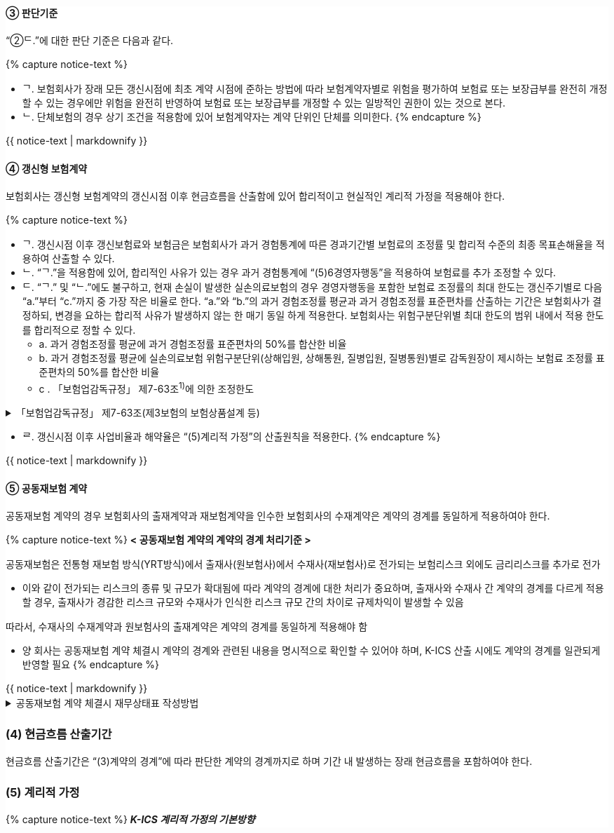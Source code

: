 #### ③ 판단기준
“②ᄃ.”에 대한 판단 기준은 다음과 같다.

{% capture notice-text %}
- ᄀ. 보험회사가 장래 모든 갱신시점에 최초 계약 시점에 준하는 방법에 따라 보험계약자별로 위험을 평가하여 보험료 또는 보장급부를 완전히 개정할 수 있는 경우에만 위험을 완전히 반영하여 보험료 또는 보장급부를 개정할 수 있는 일방적인 권한이 있는 것으로 본다.
- ᄂ. 단체보험의 경우 상기 조건을 적용함에 있어 보험계약자는 계약 단위인 단체를 의미한다.
{% endcapture %}
<div class="notice">{{ notice-text | markdownify }}</div>

#### ④ 갱신형 보험계약
보험회사는 갱신형 보험계약의 갱신시점 이후 현금흐름을 산출함에 있어 합리적이고 현실적인 계리적 가정을 적용해야 한다.

{% capture notice-text %}
- ᄀ. 갱신시점 이후 갱신보험료와 보험금은 보험회사가 과거 경험통계에 따른 경과기간별 보험료의 조정률 및 합리적 수준의 최종 목표손해율을 적용하여 산출할 수 있다.
- ᄂ. “ᄀ.”을 적용함에 있어, 합리적인 사유가 있는 경우 과거 경험통계에 “(5)6경영자행동”을 적용하여 보험료를 추가 조정할 수 있다.
- ᄃ. “ᄀ.” 및 “ᄂ.”에도 불구하고, 현재 손실이 발생한 실손의료보험의 경우 경영자행동을 포함한 보험료 조정률의 최대 한도는 갱신주기별로 다음 “a.”부터 “c.”까지 중 가장 작은 비율로 한다. “a.”와 “b.”의 과거 경험조정률 평균과 과거 경험조정률 표준편차를 산출하는 기간은 보험회사가 결정하되, 변경을 요하는 합리적 사유가 발생하지 않는 한 매기 동일 하게 적용한다. 보험회사는 위험구분단위별 최대 한도의 범위 내에서 적용 한도를 합리적으로 정할 수 있다.
  - a. 과거 경험조정률 평균에 과거 경험조정률 표준편차의 50%를 합산한 비율
  - b. 과거 경험조정률 평균에 실손의료보험 위험구분단위(상해입원, 상해통원, 질병입원, 질병통원)별로 감독원장이 제시하는 보험료 조정률 표준편차의 50%를 합산한 비율
  - c . 「보험업감독규정」 제7-63조<sup>1)</sup>에 의한 조정한도

<details><summary>「보험업감독규정」 제7-63조(제3보험의 보험상품설계 등)</summary></details>

- ᄅ. 갱신시점 이후 사업비율과 해약율은 “(5)계리적 가정”의 산출원칙을 적용한다.
{% endcapture %}
<div class="notice">{{ notice-text | markdownify }}</div>

#### ⑤ 공동재보험 계약
공동재보험 계약의 경우 보험회사의 출재계약과 재보험계약을 인수한 보험회사의 수재계약은 계약의 경계를 동일하게 적용하여야 한다.

{% capture notice-text %}
**< 공동재보험 계약의 계약의 경계 처리기준 >**

공동재보험은 전통형 재보험 방식(YRT방식)에서 출재사(원보험사)에서 수재사(재보험사)로 전가되는 보험리스크 외에도 금리리스크를 추가로 전가
- 이와 같이 전가되는 리스크의 종류 및 규모가 확대됨에 따라 계약의 경계에 대한 처리가 중요하며, 출재사와 수재사 간 계약의 경계를 다르게 적용할 경우, 출재사가 경감한 리스크 규모와 수재사가 인식한 리스크 규모 간의 차이로 규제차익이 발생할 수 있음

따라서, 수재사의 수재계약과 원보험사의 출재계약은 계약의 경계를 동일하게 적용해야 함
- 양 회사는 공동재보험 계약 체결시 계약의 경계와 관련된 내용을 명시적으로 확인할 수 있어야 하며, K-ICS 산출 시에도 계약의 경계를 일관되게 반영할 필요
{% endcapture %}
<div class="notice">{{ notice-text | markdownify }}</div>

<details><summary>공동재보험 계약 체결시 재무상태표 작성방법</summary></details>


### (4) 현금흐름 산출기간
현금흐름 산출기간은 “(3)계약의 경계”에 따라 판단한 계약의 경계까지로 하며 기간 내 발생하는 장래 현금흐름을 포함하여야 한다.

### (5) 계리적 가정

{% capture notice-text %}
**_K-ICS 계리적 가정의 기본방향_**
